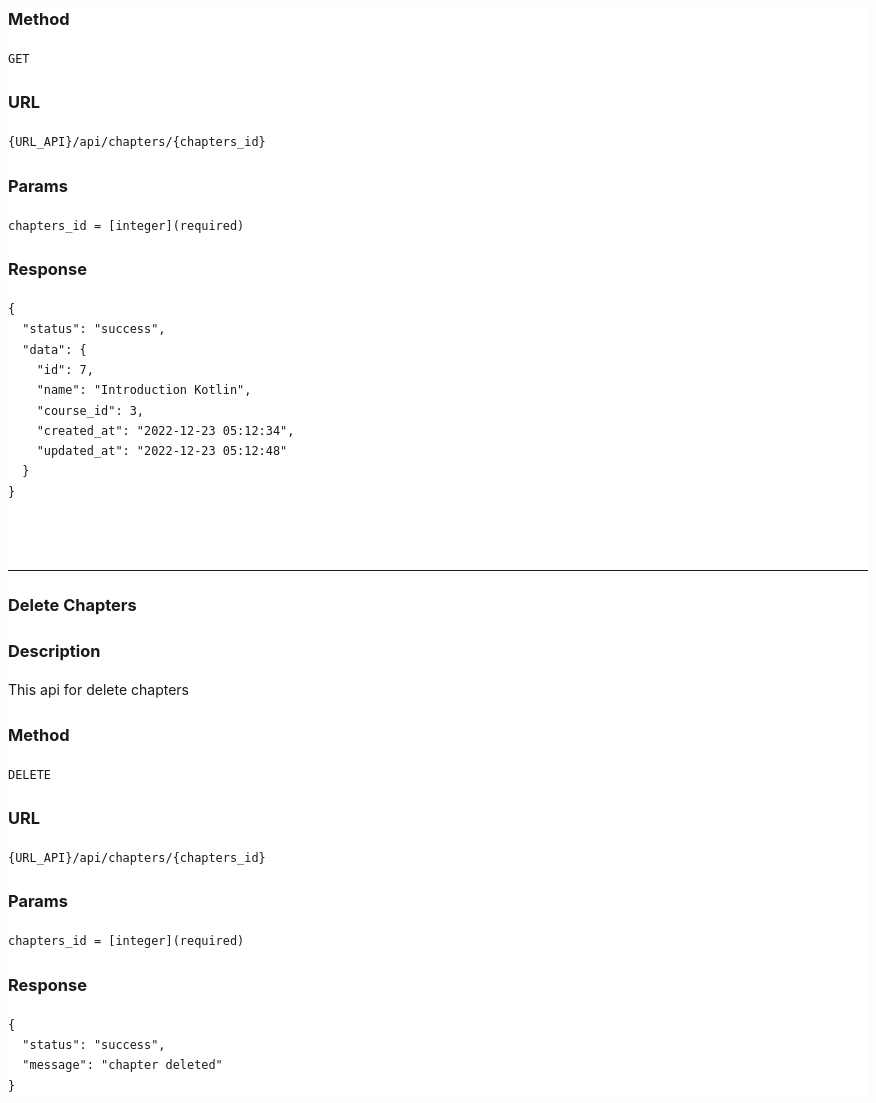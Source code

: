 ### Method
`GET`

### URL
```diff
{URL_API}/api/chapters/{chapters_id}
```

### Params
```diff
chapters_id = [integer](required)
```

### Response
```diff
{
  "status": "success",
  "data": {
    "id": 7,
    "name": "Introduction Kotlin",
    "course_id": 3,
    "created_at": "2022-12-23 05:12:34",
    "updated_at": "2022-12-23 05:12:48"
  }
}
```

<br>
<br>

---

### Delete Chapters
### Description
This api for delete chapters

### Method
`DELETE`

### URL
```diff
{URL_API}/api/chapters/{chapters_id}
```

### Params
```diff
chapters_id = [integer](required)
```

### Response
```diff
{
  "status": "success",
  "message": "chapter deleted"
}
```
